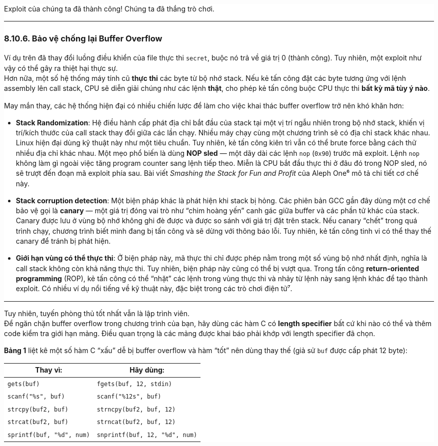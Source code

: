 Exploit của chúng ta đã thành công! Chúng ta đã thắng trò chơi.

---

### 8.10.6. Bảo vệ chống lại Buffer Overflow

Ví dụ trên đã thay đổi luồng điều khiển của file thực thi `secret`, buộc nó trả về giá trị 0 (thành công). Tuy nhiên, một exploit như vậy có thể gây ra thiệt hại thực sự.  
Hơn nữa, một số hệ thống máy tính cũ **thực thi** các byte từ bộ nhớ stack. Nếu kẻ tấn công đặt các byte tương ứng với lệnh assembly lên call stack, CPU sẽ diễn giải chúng như các lệnh **thật**, cho phép kẻ tấn công buộc CPU thực thi **bất kỳ mã tùy ý nào**.

May mắn thay, các hệ thống hiện đại có nhiều chiến lược để làm cho việc khai thác buffer overflow trở nên khó khăn hơn:

- **Stack Randomization**: Hệ điều hành cấp phát địa chỉ bắt đầu của stack tại một vị trí ngẫu nhiên trong bộ nhớ stack, khiến vị trí/kích thước của call stack thay đổi giữa các lần chạy. Nhiều máy chạy cùng một chương trình sẽ có địa chỉ stack khác nhau. Linux hiện đại dùng kỹ thuật này như một tiêu chuẩn. Tuy nhiên, kẻ tấn công kiên trì vẫn có thể brute force bằng cách thử nhiều địa chỉ khác nhau. Một mẹo phổ biến là dùng **NOP sled** — một dãy dài các lệnh `nop` (`0x90`) trước mã exploit. Lệnh `nop` không làm gì ngoài việc tăng program counter sang lệnh tiếp theo. Miễn là CPU bắt đầu thực thi ở đâu đó trong NOP sled, nó sẽ trượt đến đoạn mã exploit phía sau. Bài viết *Smashing the Stack for Fun and Profit* của Aleph One⁶ mô tả chi tiết cơ chế này.

- **Stack corruption detection**: Một biện pháp khác là phát hiện khi stack bị hỏng. Các phiên bản GCC gần đây dùng một cơ chế bảo vệ gọi là **canary** — một giá trị đóng vai trò như “chim hoàng yến” canh gác giữa buffer và các phần tử khác của stack. Canary được lưu ở vùng bộ nhớ không ghi đè được và được so sánh với giá trị đặt trên stack. Nếu canary “chết” trong quá trình chạy, chương trình biết mình đang bị tấn công và sẽ dừng với thông báo lỗi. Tuy nhiên, kẻ tấn công tinh vi có thể thay thế canary để tránh bị phát hiện.

- **Giới hạn vùng có thể thực thi**: Ở biện pháp này, mã thực thi chỉ được phép nằm trong một số vùng bộ nhớ nhất định, nghĩa là call stack không còn khả năng thực thi. Tuy nhiên, biện pháp này cũng có thể bị vượt qua. Trong tấn công **return-oriented programming** (ROP), kẻ tấn công có thể “nhặt” các lệnh trong vùng thực thi và nhảy từ lệnh này sang lệnh khác để tạo thành exploit. Có nhiều ví dụ nổi tiếng về kỹ thuật này, đặc biệt trong các trò chơi điện tử⁷.

---

Tuy nhiên, tuyến phòng thủ tốt nhất vẫn là lập trình viên.  
Để ngăn chặn buffer overflow trong chương trình của bạn, hãy dùng các hàm C có **length specifier** bất cứ khi nào có thể và thêm code kiểm tra giới hạn mảng. Điều quan trọng là các mảng được khai báo phải khớp với length specifier đã chọn.

**Bảng 1** liệt kê một số hàm C “xấu” dễ bị buffer overflow và hàm “tốt” nên dùng thay thế (giả sử `buf` được cấp phát 12 byte):

| Thay vì:              | Hãy dùng:                         |
|-----------------------|-----------------------------------|
| `gets(buf)`           | `fgets(buf, 12, stdin)`           |
| `scanf("%s", buf)`    | `scanf("%12s", buf)`              |
| `strcpy(buf2, buf)`   | `strncpy(buf2, buf, 12)`          |
| `strcat(buf2, buf)`   | `strncat(buf2, buf, 12)`          |
| `sprintf(buf, "%d", num)` | `snprintf(buf, 12, "%d", num)` |
